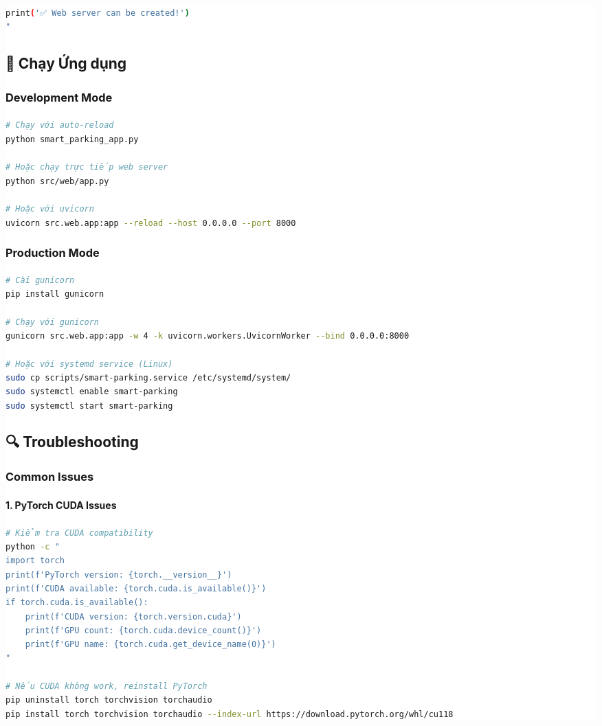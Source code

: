 ```bash
print('✅ Web server can be created!')
"
```

## 🚀 Chạy Ứng dụng

### Development Mode

```bash
# Chạy với auto-reload
python smart_parking_app.py

# Hoặc chạy trực tiếp web server
python src/web/app.py

# Hoặc với uvicorn
uvicorn src.web.app:app --reload --host 0.0.0.0 --port 8000
```

### Production Mode

```bash
# Cài gunicorn
pip install gunicorn

# Chạy với gunicorn
gunicorn src.web.app:app -w 4 -k uvicorn.workers.UvicornWorker --bind 0.0.0.0:8000

# Hoặc với systemd service (Linux)
sudo cp scripts/smart-parking.service /etc/systemd/system/
sudo systemctl enable smart-parking
sudo systemctl start smart-parking
```

## 🔍 Troubleshooting

### Common Issues

#### 1. PyTorch CUDA Issues

```bash
# Kiểm tra CUDA compatibility
python -c "
import torch
print(f'PyTorch version: {torch.__version__}')
print(f'CUDA available: {torch.cuda.is_available()}')
if torch.cuda.is_available():
    print(f'CUDA version: {torch.version.cuda}')
    print(f'GPU count: {torch.cuda.device_count()}')
    print(f'GPU name: {torch.cuda.get_device_name(0)}')
"

# Nếu CUDA không work, reinstall PyTorch
pip uninstall torch torchvision torchaudio
pip install torch torchvision torchaudio --index-url https://download.pytorch.org/whl/cu118
```
